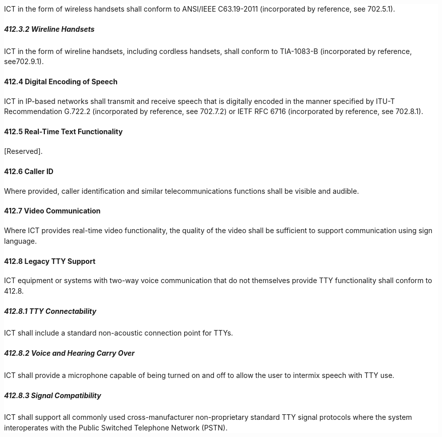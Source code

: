 

ICT in the form of wireless handsets shall conform to ANSI/IEEE C63.19-2011 (incorporated by reference, see 702.5.1).

##### 412.3.2 Wireline Handsets



ICT in the form of wireline handsets, including cordless handsets, shall conform to TIA-1083-B (incorporated by reference, see702.9.1).

#### 412.4 Digital Encoding of Speech



ICT in IP-based networks shall transmit and receive speech that is digitally encoded in the manner specified by ITU-T Recommendation G.722.2 (incorporated by reference, see 702.7.2) or IETF RFC 6716 (incorporated by reference, see 702.8.1).

#### 412.5 Real-Time Text Functionality



[Reserved].

#### 412.6 Caller ID



Where provided, caller identification and similar telecommunications functions shall be visible and audible.

#### 412.7 Video Communication



Where ICT provides real-time video functionality, the quality of the video shall be sufficient to support communication using sign language.

#### 412.8 Legacy TTY Support



ICT equipment or systems with two-way voice communication that do not themselves provide TTY functionality shall conform to 412.8.

##### 412.8.1 TTY Connectability



ICT shall include a standard non-acoustic connection point for TTYs.

##### 412.8.2 Voice and Hearing Carry Over



ICT shall provide a microphone capable of being turned on and off to allow the user to intermix speech with TTY use.

##### 412.8.3 Signal Compatibility



ICT shall support all commonly used cross-manufacturer non-proprietary standard TTY signal protocols where the system interoperates with the Public Switched Telephone Network (PSTN).
